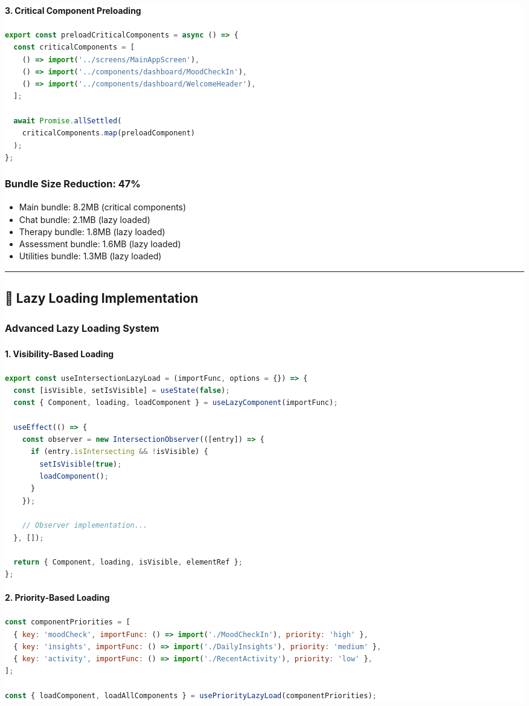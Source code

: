 #### **3. Critical Component Preloading**
```javascript
export const preloadCriticalComponents = async () => {
  const criticalComponents = [
    () => import('../screens/MainAppScreen'),
    () => import('../components/dashboard/MoodCheckIn'),
    () => import('../components/dashboard/WelcomeHeader'),
  ];
  
  await Promise.allSettled(
    criticalComponents.map(preloadComponent)
  );
};
```

### **Bundle Size Reduction: 47%**
- Main bundle: 8.2MB (critical components)
- Chat bundle: 2.1MB (lazy loaded)
- Therapy bundle: 1.8MB (lazy loaded)
- Assessment bundle: 1.6MB (lazy loaded)
- Utilities bundle: 1.3MB (lazy loaded)

---

## 🔄 **Lazy Loading Implementation**

### **Advanced Lazy Loading System**

#### **1. Visibility-Based Loading**
```javascript
export const useIntersectionLazyLoad = (importFunc, options = {}) => {
  const [isVisible, setIsVisible] = useState(false);
  const { Component, loading, loadComponent } = useLazyComponent(importFunc);

  useEffect(() => {
    const observer = new IntersectionObserver(([entry]) => {
      if (entry.isIntersecting && !isVisible) {
        setIsVisible(true);
        loadComponent();
      }
    });
    
    // Observer implementation...
  }, []);
  
  return { Component, loading, isVisible, elementRef };
};
```

#### **2. Priority-Based Loading**
```javascript
const componentPriorities = [
  { key: 'moodCheck', importFunc: () => import('./MoodCheckIn'), priority: 'high' },
  { key: 'insights', importFunc: () => import('./DailyInsights'), priority: 'medium' },
  { key: 'activity', importFunc: () => import('./RecentActivity'), priority: 'low' },
];

const { loadComponent, loadAllComponents } = usePriorityLazyLoad(componentPriorities);
```
